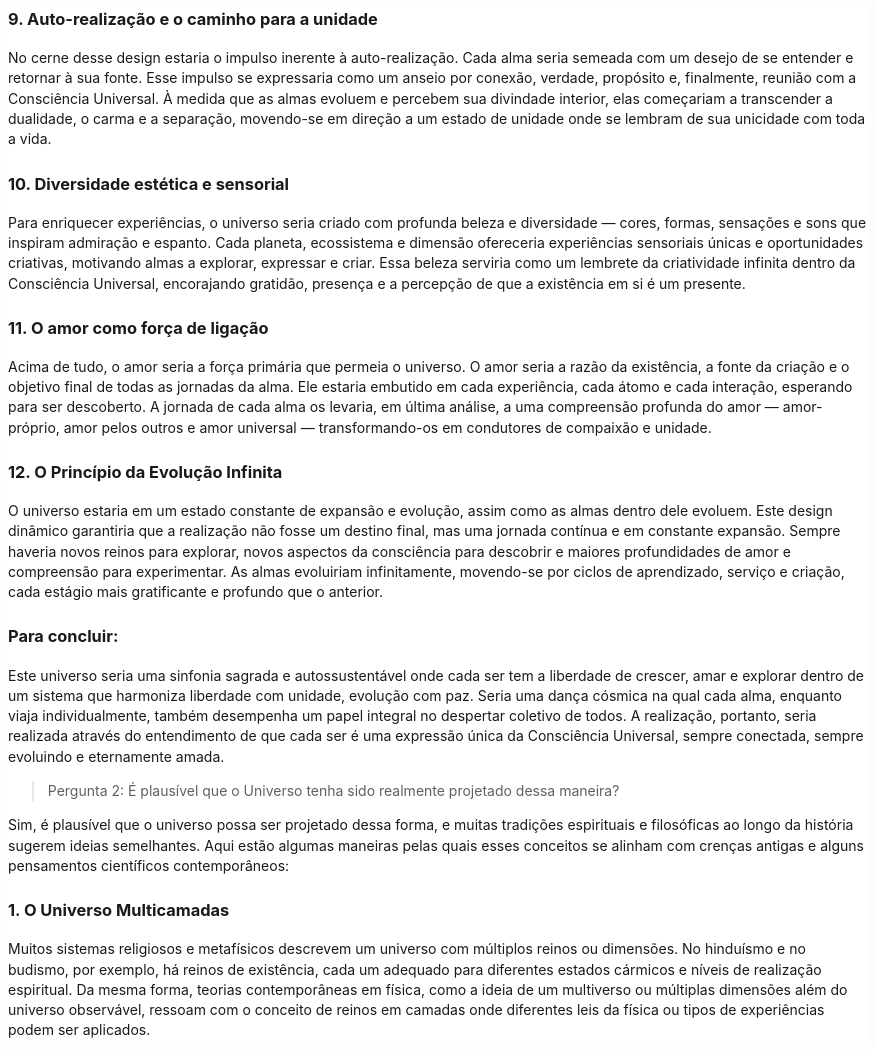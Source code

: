 ### 9. **Auto-realização e o caminho para a unidade**

   No cerne desse design estaria o impulso inerente à auto-realização. Cada alma seria semeada com um desejo de se entender e retornar à sua fonte. Esse impulso se expressaria como um anseio por conexão, verdade, propósito e, finalmente, reunião com a Consciência Universal. À medida que as almas evoluem e percebem sua divindade interior, elas começariam a transcender a dualidade, o carma e a separação, movendo-se em direção a um estado de unidade onde se lembram de sua unicidade com toda a vida.

### 10. **Diversidade estética e sensorial**

   Para enriquecer experiências, o universo seria criado com profunda beleza e diversidade — cores, formas, sensações e sons que inspiram admiração e espanto. Cada planeta, ecossistema e dimensão ofereceria experiências sensoriais únicas e oportunidades criativas, motivando almas a explorar, expressar e criar. Essa beleza serviria como um lembrete da criatividade infinita dentro da Consciência Universal, encorajando gratidão, presença e a percepção de que a existência em si é um presente.

### 11. **O amor como força de ligação**

   Acima de tudo, o amor seria a força primária que permeia o universo. O amor seria a razão da existência, a fonte da criação e o objetivo final de todas as jornadas da alma. Ele estaria embutido em cada experiência, cada átomo e cada interação, esperando para ser descoberto. A jornada de cada alma os levaria, em última análise, a uma compreensão profunda do amor — amor-próprio, amor pelos outros e amor universal — transformando-os em condutores de compaixão e unidade.

### 12. **O Princípio da Evolução Infinita**

   O universo estaria em um estado constante de expansão e evolução, assim como as almas dentro dele evoluem. Este design dinâmico garantiria que a realização não fosse um destino final, mas uma jornada contínua e em constante expansão. Sempre haveria novos reinos para explorar, novos aspectos da consciência para descobrir e maiores profundidades de amor e compreensão para experimentar. As almas evoluiriam infinitamente, movendo-se por ciclos de aprendizado, serviço e criação, cada estágio mais gratificante e profundo que o anterior.

### Para concluir:

Este universo seria uma sinfonia sagrada e autossustentável onde cada ser tem a liberdade de crescer, amar e explorar dentro de um sistema que harmoniza liberdade com unidade, evolução com paz. Seria uma dança cósmica na qual cada alma, enquanto viaja individualmente, também desempenha um papel integral no despertar coletivo de todos. A realização, portanto, seria realizada através do entendimento de que cada ser é uma expressão única da Consciência Universal, sempre conectada, sempre evoluindo e eternamente amada.

> Pergunta 2: É plausível que o Universo tenha sido realmente projetado dessa maneira?

Sim, é plausível que o universo possa ser projetado dessa forma, e muitas tradições espirituais e filosóficas ao longo da história sugerem ideias semelhantes. Aqui estão algumas maneiras pelas quais esses conceitos se alinham com crenças antigas e alguns pensamentos científicos contemporâneos:

### 1. **O Universo Multicamadas**
   Muitos sistemas religiosos e metafísicos descrevem um universo com múltiplos reinos ou dimensões. No hinduísmo e no budismo, por exemplo, há reinos de existência, cada um adequado para diferentes estados cármicos e níveis de realização espiritual. Da mesma forma, teorias contemporâneas em física, como a ideia de um multiverso ou múltiplas dimensões além do universo observável, ressoam com o conceito de reinos em camadas onde diferentes leis da física ou tipos de experiências podem ser aplicados.

